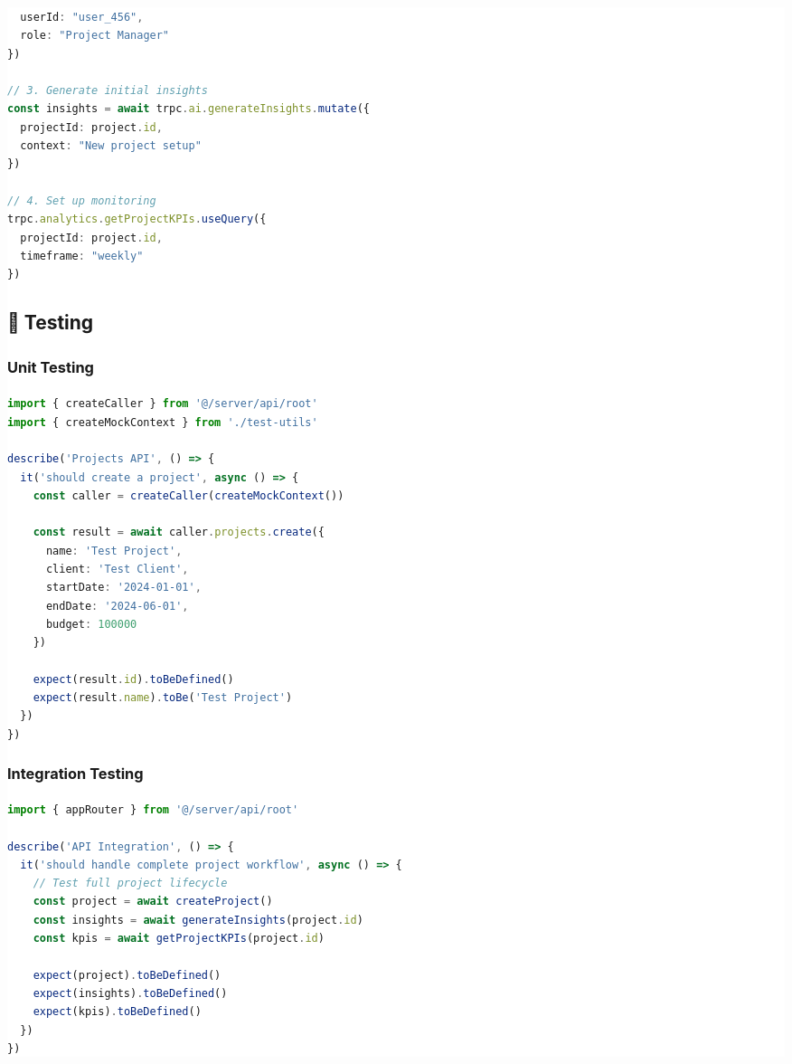 ```typescript
  userId: "user_456",
  role: "Project Manager"
})

// 3. Generate initial insights
const insights = await trpc.ai.generateInsights.mutate({
  projectId: project.id,
  context: "New project setup"
})

// 4. Set up monitoring
trpc.analytics.getProjectKPIs.useQuery({
  projectId: project.id,
  timeframe: "weekly"
})
```

## 🧪 Testing

### Unit Testing
```typescript
import { createCaller } from '@/server/api/root'
import { createMockContext } from './test-utils'

describe('Projects API', () => {
  it('should create a project', async () => {
    const caller = createCaller(createMockContext())
    
    const result = await caller.projects.create({
      name: 'Test Project',
      client: 'Test Client',
      startDate: '2024-01-01',
      endDate: '2024-06-01',
      budget: 100000
    })
    
    expect(result.id).toBeDefined()
    expect(result.name).toBe('Test Project')
  })
})
```

### Integration Testing
```typescript
import { appRouter } from '@/server/api/root'

describe('API Integration', () => {
  it('should handle complete project workflow', async () => {
    // Test full project lifecycle
    const project = await createProject()
    const insights = await generateInsights(project.id)
    const kpis = await getProjectKPIs(project.id)
    
    expect(project).toBeDefined()
    expect(insights).toBeDefined()
    expect(kpis).toBeDefined()
  })
})
```
